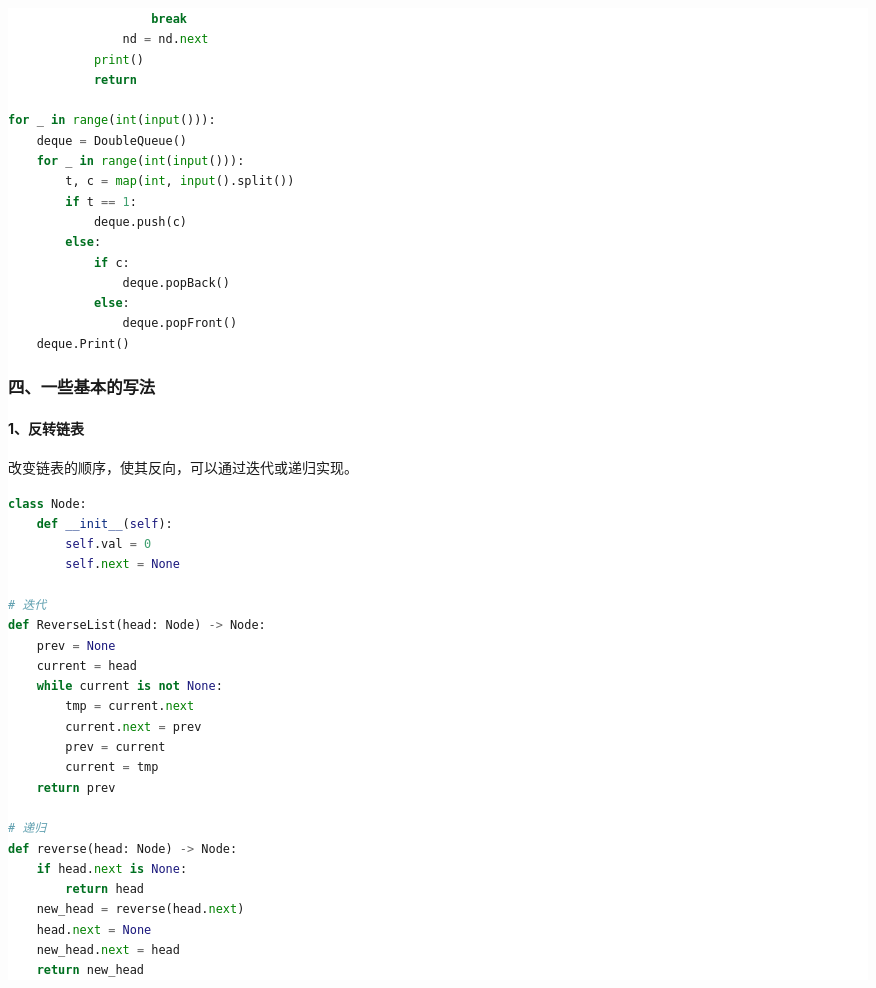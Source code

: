 ```python
                    break
                nd = nd.next
            print()
            return

for _ in range(int(input())):
    deque = DoubleQueue()
    for _ in range(int(input())):
        t, c = map(int, input().split())
        if t == 1:
            deque.push(c)
        else:
            if c:
                deque.popBack()
            else:
                deque.popFront()
    deque.Print()

```





### 四、一些基本的写法

#### 1、反转链表

改变链表的顺序，使其反向，可以通过迭代或递归实现。

```python
class Node:
    def __init__(self):
        self.val = 0
        self.next = None

# 迭代
def ReverseList(head: Node) -> Node:
    prev = None
    current = head
    while current is not None:
        tmp = current.next
        current.next = prev
        prev = current
        current = tmp
    return prev

# 递归
def reverse(head: Node) -> Node:
    if head.next is None:
        return head
    new_head = reverse(head.next)
    head.next = None
    new_head.next = head
    return new_head

```
